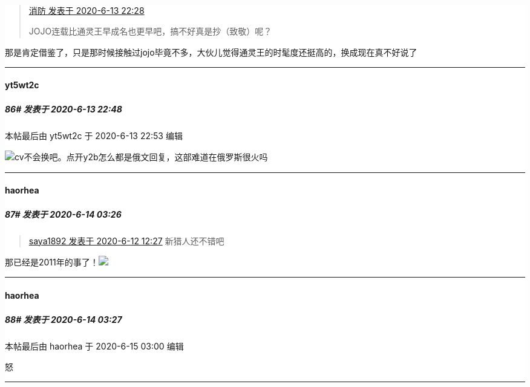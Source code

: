 

<blockquote><a href="httphttps://bbs.saraba1st.com/2b/forum.php?mod=redirect&amp;goto=findpost&amp;pid=47793976&amp;ptid=1941234" target="_blank">消防 发表于 2020-6-13 22:28</a>

JOJO连载比通灵王早成名也更早吧，搞不好真是抄（致敬）呢？</blockquote>
那是肯定借鉴了，只是那时候接触过jojo毕竟不多，大伙儿觉得通灵王的时髦度还挺高的，换成现在真不好说了







-----

####  yt5wt2c  
##### 86#       发表于 2020-6-13 22:48



 本帖最后由 yt5wt2c 于 2020-6-13 22:53 编辑 

<img src="https://static.saraba1st.com/image/smiley/face2017/001.png" referrerpolicy="no-referrer">cv不会换吧。点开y2b怎么都是俄文回复，这部难道在俄罗斯很火吗







-----

####  haorhea  
##### 87#       发表于 2020-6-14 03:26



<blockquote><a href="httphttps://bbs.saraba1st.com/2b/forum.php?mod=redirect&amp;goto=findpost&amp;pid=47776483&amp;ptid=1941234" target="_blank">saya1892 发表于 2020-6-12 12:27</a>
新猎人还不错吧</blockquote>
那已经是2011年的事了！<img src="https://static.saraba1st.com/image/smiley/face2017/009.gif" referrerpolicy="no-referrer">







-----

####  haorhea  
##### 88#       发表于 2020-6-14 03:27



 本帖最后由 haorhea 于 2020-6-15 03:00 编辑 

怒







-----
